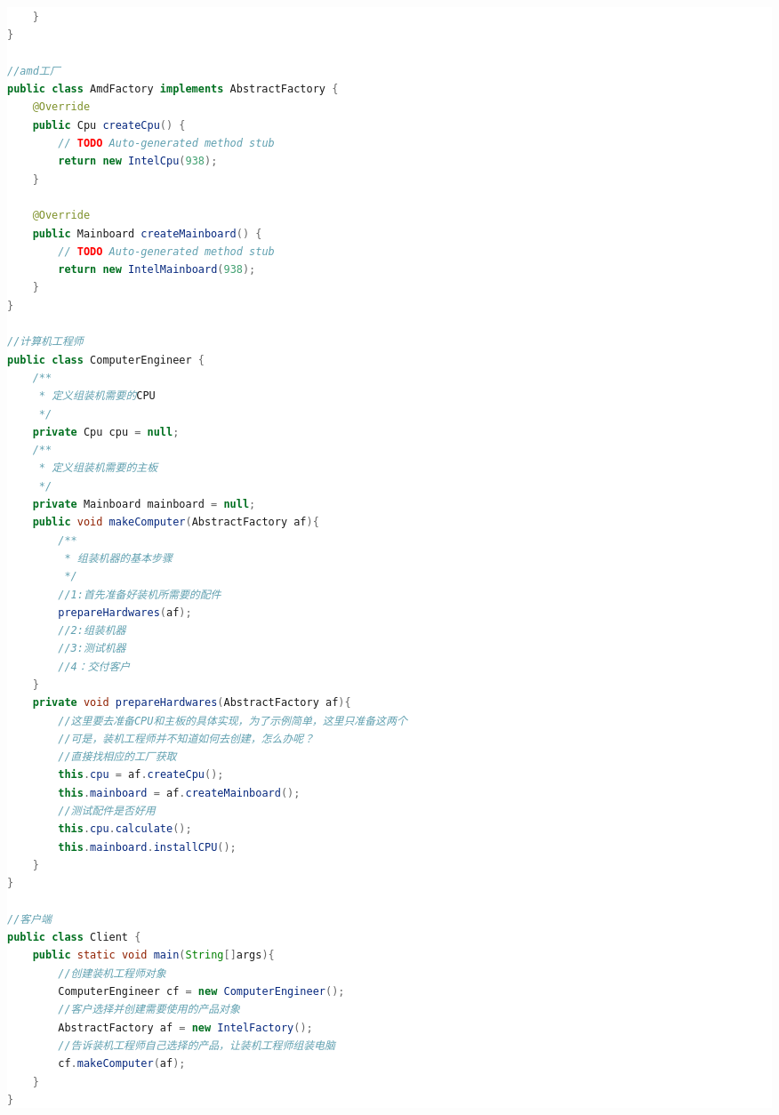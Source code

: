 ```java
    }
}

//amd工厂
public class AmdFactory implements AbstractFactory {
    @Override
    public Cpu createCpu() {
        // TODO Auto-generated method stub
        return new IntelCpu(938);
    }

    @Override
    public Mainboard createMainboard() {
        // TODO Auto-generated method stub
        return new IntelMainboard(938);
    }
}

//计算机工程师
public class ComputerEngineer {
    /**
     * 定义组装机需要的CPU
     */
    private Cpu cpu = null;
    /**
     * 定义组装机需要的主板
     */
    private Mainboard mainboard = null;
    public void makeComputer(AbstractFactory af){
        /**
         * 组装机器的基本步骤
         */
        //1:首先准备好装机所需要的配件
        prepareHardwares(af);
        //2:组装机器
        //3:测试机器
        //4：交付客户
    }
    private void prepareHardwares(AbstractFactory af){
        //这里要去准备CPU和主板的具体实现，为了示例简单，这里只准备这两个
        //可是，装机工程师并不知道如何去创建，怎么办呢？
        //直接找相应的工厂获取
        this.cpu = af.createCpu();
        this.mainboard = af.createMainboard();
        //测试配件是否好用
        this.cpu.calculate();
        this.mainboard.installCPU();
    }
}

//客户端
public class Client {
    public static void main(String[]args){
        //创建装机工程师对象
        ComputerEngineer cf = new ComputerEngineer();
        //客户选择并创建需要使用的产品对象
        AbstractFactory af = new IntelFactory();
        //告诉装机工程师自己选择的产品，让装机工程师组装电脑
        cf.makeComputer(af);
    }
}
```
